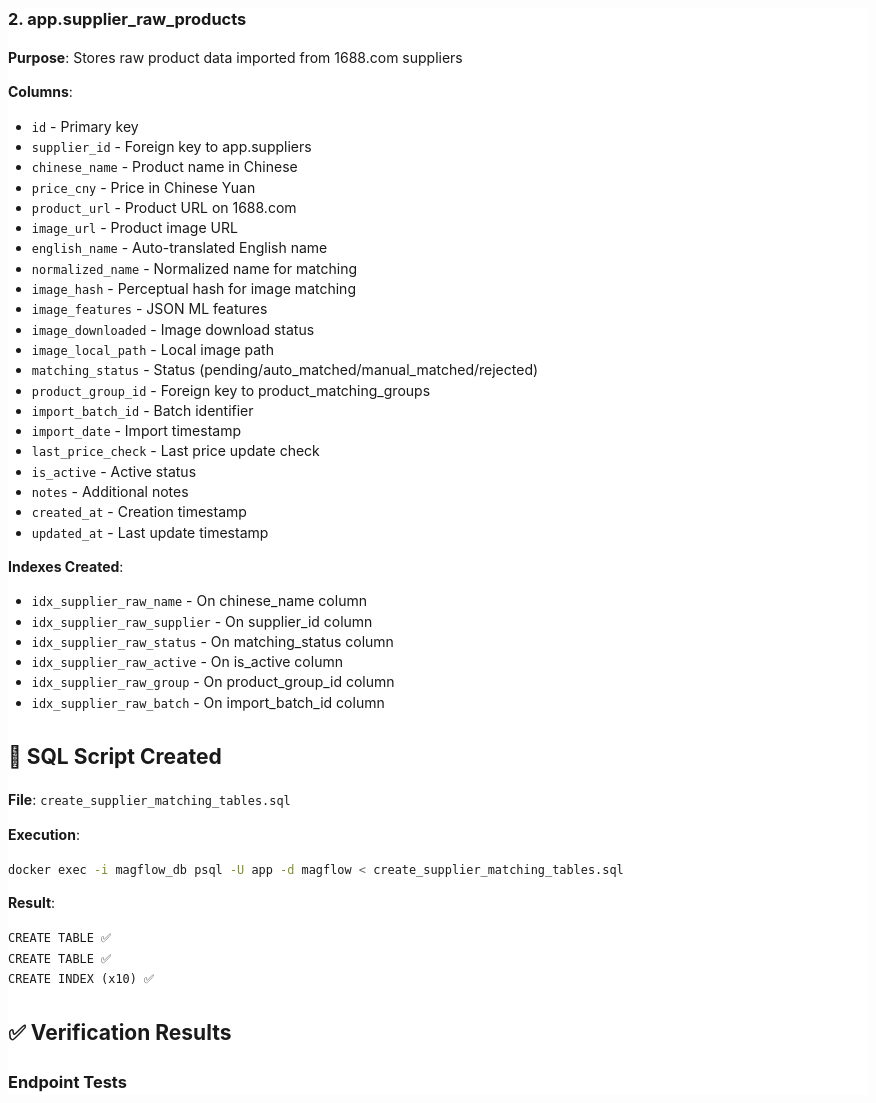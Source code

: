 ### 2. app.supplier_raw_products
**Purpose**: Stores raw product data imported from 1688.com suppliers

**Columns**:
- `id` - Primary key
- `supplier_id` - Foreign key to app.suppliers
- `chinese_name` - Product name in Chinese
- `price_cny` - Price in Chinese Yuan
- `product_url` - Product URL on 1688.com
- `image_url` - Product image URL
- `english_name` - Auto-translated English name
- `normalized_name` - Normalized name for matching
- `image_hash` - Perceptual hash for image matching
- `image_features` - JSON ML features
- `image_downloaded` - Image download status
- `image_local_path` - Local image path
- `matching_status` - Status (pending/auto_matched/manual_matched/rejected)
- `product_group_id` - Foreign key to product_matching_groups
- `import_batch_id` - Batch identifier
- `import_date` - Import timestamp
- `last_price_check` - Last price update check
- `is_active` - Active status
- `notes` - Additional notes
- `created_at` - Creation timestamp
- `updated_at` - Last update timestamp

**Indexes Created**:
- `idx_supplier_raw_name` - On chinese_name column
- `idx_supplier_raw_supplier` - On supplier_id column
- `idx_supplier_raw_status` - On matching_status column
- `idx_supplier_raw_active` - On is_active column
- `idx_supplier_raw_group` - On product_group_id column
- `idx_supplier_raw_batch` - On import_batch_id column

## 🔧 SQL Script Created

**File**: `create_supplier_matching_tables.sql`

**Execution**:
```bash
docker exec -i magflow_db psql -U app -d magflow < create_supplier_matching_tables.sql
```

**Result**:
```
CREATE TABLE ✅
CREATE TABLE ✅
CREATE INDEX (x10) ✅
```

## ✅ Verification Results

### Endpoint Tests
